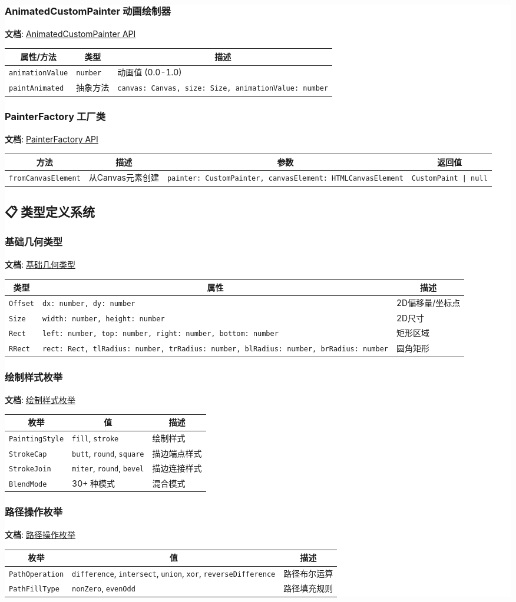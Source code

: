 ### AnimatedCustomPainter 动画绘制器
**文档**: [AnimatedCustomPainter API](./custom-painter.md#animatedcustompainter-动画绘制器)

| 属性/方法 | 类型 | 描述 |
|-----------|------|------|
| `animationValue` | `number` | 动画值 (0.0-1.0) |
| `paintAnimated` | 抽象方法 | `canvas: Canvas, size: Size, animationValue: number` |

### PainterFactory 工厂类
**文档**: [PainterFactory API](./custom-painter.md#painterfactory-工厂类)

| 方法 | 描述 | 参数 | 返回值 |
|------|------|------|-------|
| `fromCanvasElement` | 从Canvas元素创建 | `painter: CustomPainter, canvasElement: HTMLCanvasElement` | `CustomPaint \| null` |

## 📋 类型定义系统

### 基础几何类型
**文档**: [基础几何类型](./types.md#基础几何类型)

| 类型 | 属性 | 描述 |
|------|------|------|
| `Offset` | `dx: number, dy: number` | 2D偏移量/坐标点 |
| `Size` | `width: number, height: number` | 2D尺寸 |
| `Rect` | `left: number, top: number, right: number, bottom: number` | 矩形区域 |
| `RRect` | `rect: Rect, tlRadius: number, trRadius: number, blRadius: number, brRadius: number` | 圆角矩形 |

### 绘制样式枚举
**文档**: [绘制样式枚举](./types.md#绘制样式枚举)

| 枚举 | 值 | 描述 |
|------|----|----- |
| `PaintingStyle` | `fill`, `stroke` | 绘制样式 |
| `StrokeCap` | `butt`, `round`, `square` | 描边端点样式 |
| `StrokeJoin` | `miter`, `round`, `bevel` | 描边连接样式 |
| `BlendMode` | 30+ 种模式 | 混合模式 |

### 路径操作枚举
**文档**: [路径操作枚举](./types.md#路径操作枚举)

| 枚举 | 值 | 描述 |
|------|----|----- |
| `PathOperation` | `difference`, `intersect`, `union`, `xor`, `reverseDifference` | 路径布尔运算 |
| `PathFillType` | `nonZero`, `evenOdd` | 路径填充规则 |
